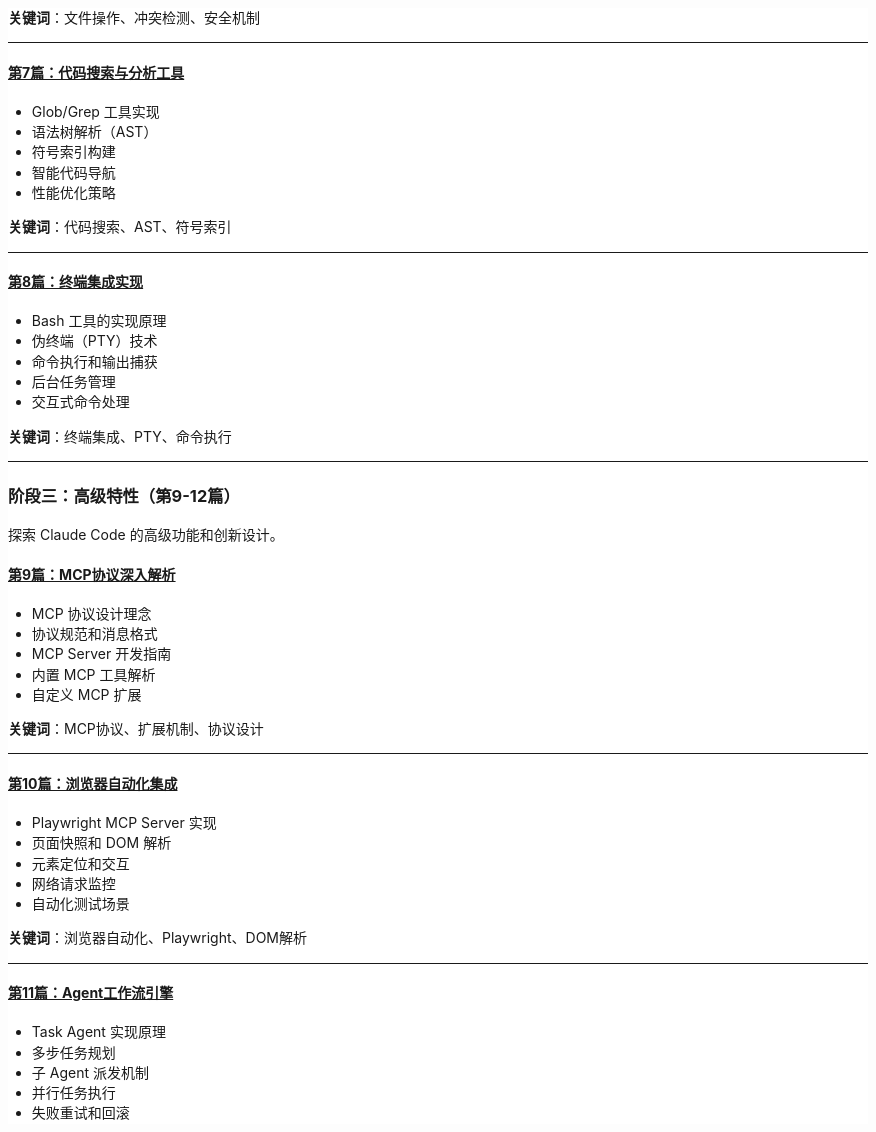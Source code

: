 **关键词**：文件操作、冲突检测、安全机制

---

#### [第7篇：代码搜索与分析工具](./07-代码搜索与分析工具.md)
- Glob/Grep 工具实现
- 语法树解析（AST）
- 符号索引构建
- 智能代码导航
- 性能优化策略

**关键词**：代码搜索、AST、符号索引

---

#### [第8篇：终端集成实现](./08-终端集成实现.md)
- Bash 工具的实现原理
- 伪终端（PTY）技术
- 命令执行和输出捕获
- 后台任务管理
- 交互式命令处理

**关键词**：终端集成、PTY、命令执行

---

### 阶段三：高级特性（第9-12篇）

探索 Claude Code 的高级功能和创新设计。

#### [第9篇：MCP协议深入解析](./09-MCP协议深入解析.md)
- MCP 协议设计理念
- 协议规范和消息格式
- MCP Server 开发指南
- 内置 MCP 工具解析
- 自定义 MCP 扩展

**关键词**：MCP协议、扩展机制、协议设计

---

#### [第10篇：浏览器自动化集成](./10-浏览器自动化集成.md)
- Playwright MCP Server 实现
- 页面快照和 DOM 解析
- 元素定位和交互
- 网络请求监控
- 自动化测试场景

**关键词**：浏览器自动化、Playwright、DOM解析

---

#### [第11篇：Agent工作流引擎](./11-Agent工作流引擎.md)
- Task Agent 实现原理
- 多步任务规划
- 子 Agent 派发机制
- 并行任务执行
- 失败重试和回滚
